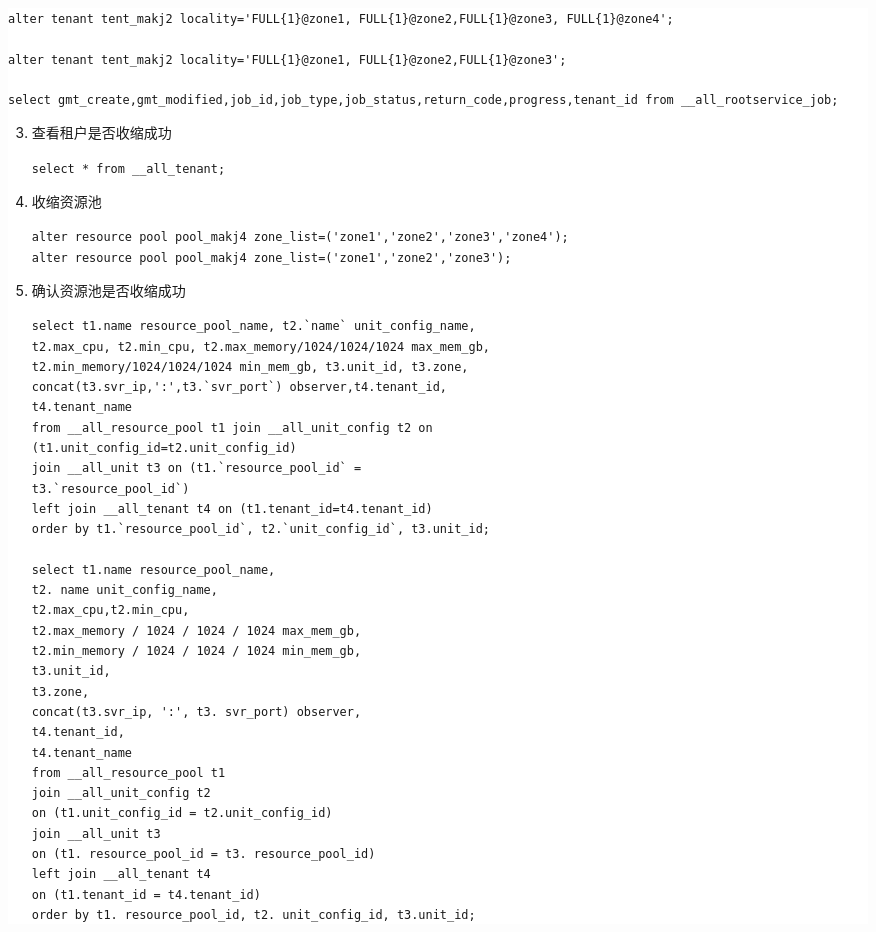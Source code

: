    ```
   alter tenant tent_makj2 locality='FULL{1}@zone1, FULL{1}@zone2,FULL{1}@zone3, FULL{1}@zone4';
   
   alter tenant tent_makj2 locality='FULL{1}@zone1, FULL{1}@zone2,FULL{1}@zone3';
   
   select gmt_create,gmt_modified,job_id,job_type,job_status,return_code,progress,tenant_id from __all_rootservice_job;
   ```

3. 查看租户是否收缩成功

   ```
   select * from __all_tenant;
   ```

4. 收缩资源池

   ```
   alter resource pool pool_makj4 zone_list=('zone1','zone2','zone3','zone4');
   alter resource pool pool_makj4 zone_list=('zone1','zone2','zone3');
   ```

5. 确认资源池是否收缩成功

   ```
   select t1.name resource_pool_name, t2.`name` unit_config_name,
   t2.max_cpu, t2.min_cpu, t2.max_memory/1024/1024/1024 max_mem_gb,
   t2.min_memory/1024/1024/1024 min_mem_gb, t3.unit_id, t3.zone,
   concat(t3.svr_ip,':',t3.`svr_port`) observer,t4.tenant_id,
   t4.tenant_name
   from __all_resource_pool t1 join __all_unit_config t2 on
   (t1.unit_config_id=t2.unit_config_id)
   join __all_unit t3 on (t1.`resource_pool_id` =
   t3.`resource_pool_id`)
   left join __all_tenant t4 on (t1.tenant_id=t4.tenant_id)
   order by t1.`resource_pool_id`, t2.`unit_config_id`, t3.unit_id;
   
   select t1.name resource_pool_name,
   t2. name unit_config_name,
   t2.max_cpu,t2.min_cpu,
   t2.max_memory / 1024 / 1024 / 1024 max_mem_gb,
   t2.min_memory / 1024 / 1024 / 1024 min_mem_gb,
   t3.unit_id,
   t3.zone,
   concat(t3.svr_ip, ':', t3. svr_port) observer,
   t4.tenant_id,
   t4.tenant_name
   from __all_resource_pool t1
   join __all_unit_config t2
   on (t1.unit_config_id = t2.unit_config_id)
   join __all_unit t3
   on (t1. resource_pool_id = t3. resource_pool_id)
   left join __all_tenant t4
   on (t1.tenant_id = t4.tenant_id)
   order by t1. resource_pool_id, t2. unit_config_id, t3.unit_id;
   ```
